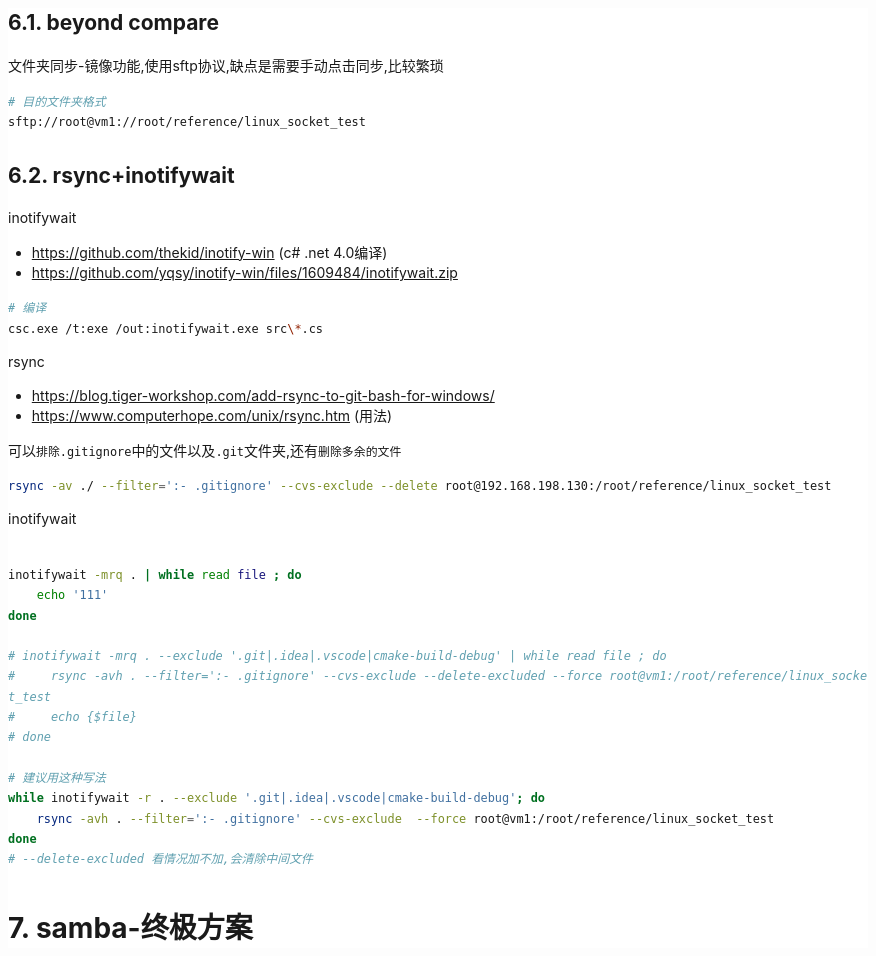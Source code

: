 ## 6.1. beyond compare
文件夹同步-镜像功能,使用sftp协议,缺点是需要手动点击同步,比较繁琐

```bash
# 目的文件夹格式
sftp://root@vm1://root/reference/linux_socket_test
```

## 6.2. rsync+inotifywait

inotifywait
* https://github.com/thekid/inotify-win (c# .net 4.0编译)
* https://github.com/yqsy/inotify-win/files/1609484/inotifywait.zip

```bash
# 编译
csc.exe /t:exe /out:inotifywait.exe src\*.cs
```

rsync
* https://blog.tiger-workshop.com/add-rsync-to-git-bash-for-windows/
* https://www.computerhope.com/unix/rsync.htm (用法)

可以`排除.gitignore`中的文件以及`.git`文件夹,还有`删除多余的文件`
```bash
rsync -av ./ --filter=':- .gitignore' --cvs-exclude --delete root@192.168.198.130:/root/reference/linux_socket_test
```

inotifywait
```bash

inotifywait -mrq . | while read file ; do
    echo '111'
done

# inotifywait -mrq . --exclude '.git|.idea|.vscode|cmake-build-debug' | while read file ; do
#     rsync -avh . --filter=':- .gitignore' --cvs-exclude --delete-excluded --force root@vm1:/root/reference/linux_socket_test
#     echo {$file}
# done

# 建议用这种写法
while inotifywait -r . --exclude '.git|.idea|.vscode|cmake-build-debug'; do
    rsync -avh . --filter=':- .gitignore' --cvs-exclude  --force root@vm1:/root/reference/linux_socket_test
done
# --delete-excluded 看情况加不加,会清除中间文件

```

# 7. samba-终极方案
